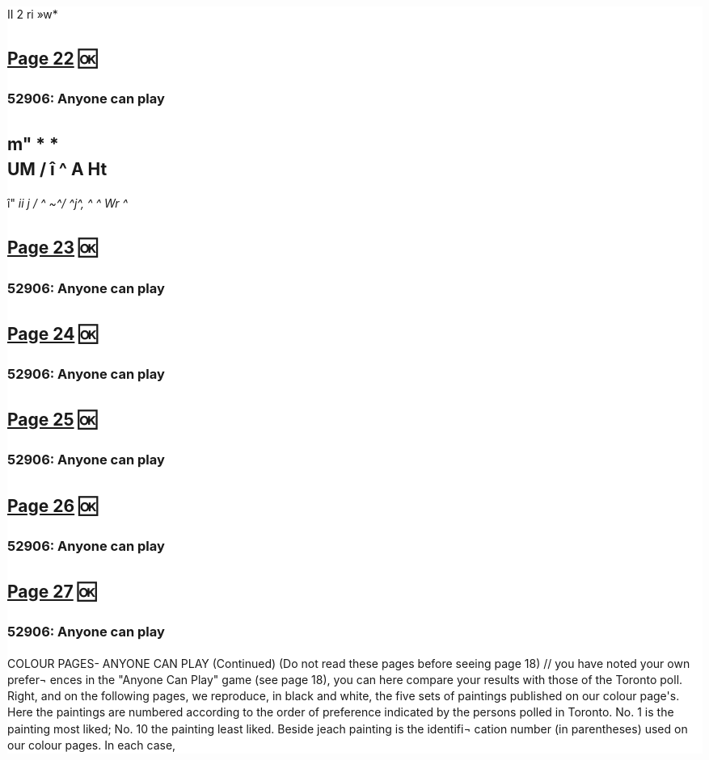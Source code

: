 II
2
ri
»w*
## [Page 22](https://demo.humlab.umu.se/courier/078380engo.pdf#page=22) 🆗
### 52906: Anyone can play
m" * * \
UM
/ î ^ A Ht
-
î" *ii
j / ^
~^/ ^j^,
^ ^
Wr ^*
## [Page 23](https://demo.humlab.umu.se/courier/078380engo.pdf#page=23) 🆗
### 52906: Anyone can play
## [Page 24](https://demo.humlab.umu.se/courier/078380engo.pdf#page=24) 🆗
### 52906: Anyone can play
## [Page 25](https://demo.humlab.umu.se/courier/078380engo.pdf#page=25) 🆗
### 52906: Anyone can play
## [Page 26](https://demo.humlab.umu.se/courier/078380engo.pdf#page=26) 🆗
### 52906: Anyone can play
## [Page 27](https://demo.humlab.umu.se/courier/078380engo.pdf#page=27) 🆗
### 52906: Anyone can play
COLOUR PAGES-
ANYONE CAN PLAY
(Continued)
(Do not read these pages
before seeing page 18)
// you have noted your own prefer¬
ences in the "Anyone Can Play"
game (see page 18), you can here
compare your results with those of
the Toronto poll.
Right, and on the following pages,
we reproduce, in black and white,
the five sets of paintings published
on our colour page's. Here the
paintings are numbered according
to the order of preference indicated
by the persons polled in Toronto.
No. 1 is the painting most liked;
No. 10 the painting least liked.
Beside jeach painting is the identifi¬
cation number (in parentheses) used
on our colour pages. In each case,